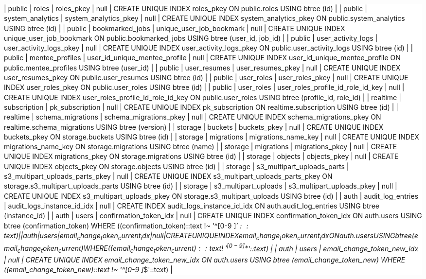 | public     | roles                      | roles_pkey                                                  | null       | CREATE UNIQUE INDEX roles_pkey ON public.roles USING btree (id)                                                                                                           |
| public     | system_analytics           | system_analytics_pkey                                       | null       | CREATE UNIQUE INDEX system_analytics_pkey ON public.system_analytics USING btree (id)                                                                                     |
| public     | bookmarked_jobs            | unique_user_job_bookmark                                    | null       | CREATE UNIQUE INDEX unique_user_job_bookmark ON public.bookmarked_jobs USING btree (user_id, job_id)                                                                      |
| public     | user_activity_logs         | user_activity_logs_pkey                                     | null       | CREATE UNIQUE INDEX user_activity_logs_pkey ON public.user_activity_logs USING btree (id)                                                                                 |
| public     | mentee_profiles            | user_id_unique_mentee_profile                               | null       | CREATE UNIQUE INDEX user_id_unique_mentee_profile ON public.mentee_profiles USING btree (user_id)                                                                         |
| public     | user_resumes               | user_resumes_pkey                                           | null       | CREATE UNIQUE INDEX user_resumes_pkey ON public.user_resumes USING btree (id)                                                                                             |
| public     | user_roles                 | user_roles_pkey                                             | null       | CREATE UNIQUE INDEX user_roles_pkey ON public.user_roles USING btree (id)                                                                                                 |
| public     | user_roles                 | user_roles_profile_id_role_id_key                           | null       | CREATE UNIQUE INDEX user_roles_profile_id_role_id_key ON public.user_roles USING btree (profile_id, role_id)                                                              |
| realtime   | subscription               | pk_subscription                                             | null       | CREATE UNIQUE INDEX pk_subscription ON realtime.subscription USING btree (id)                                                                                             |
| realtime   | schema_migrations          | schema_migrations_pkey                                      | null       | CREATE UNIQUE INDEX schema_migrations_pkey ON realtime.schema_migrations USING btree (version)                                                                            |
| storage    | buckets                    | buckets_pkey                                                | null       | CREATE UNIQUE INDEX buckets_pkey ON storage.buckets USING btree (id)                                                                                                      |
| storage    | migrations                 | migrations_name_key                                         | null       | CREATE UNIQUE INDEX migrations_name_key ON storage.migrations USING btree (name)                                                                                          |
| storage    | migrations                 | migrations_pkey                                             | null       | CREATE UNIQUE INDEX migrations_pkey ON storage.migrations USING btree (id)                                                                                                |
| storage    | objects                    | objects_pkey                                                | null       | CREATE UNIQUE INDEX objects_pkey ON storage.objects USING btree (id)                                                                                                      |
| storage    | s3_multipart_uploads_parts | s3_multipart_uploads_parts_pkey                             | null       | CREATE UNIQUE INDEX s3_multipart_uploads_parts_pkey ON storage.s3_multipart_uploads_parts USING btree (id)                                                                |
| storage    | s3_multipart_uploads       | s3_multipart_uploads_pkey                                   | null       | CREATE UNIQUE INDEX s3_multipart_uploads_pkey ON storage.s3_multipart_uploads USING btree (id)                                                                            |
| auth       | audit_log_entries          | audit_logs_instance_id_idx                                  | null       | CREATE INDEX audit_logs_instance_id_idx ON auth.audit_log_entries USING btree (instance_id)                                                                               |
| auth       | users                      | confirmation_token_idx                                      | null       | CREATE UNIQUE INDEX confirmation_token_idx ON auth.users USING btree (confirmation_token) WHERE ((confirmation_token)::text !~ '^[0-9 ]*$'::text)                         |
| auth       | users                      | email_change_token_current_idx                              | null       | CREATE UNIQUE INDEX email_change_token_current_idx ON auth.users USING btree (email_change_token_current) WHERE ((email_change_token_current)::text !~ '^[0-9 ]*$'::text) |
| auth       | users                      | email_change_token_new_idx                                  | null       | CREATE UNIQUE INDEX email_change_token_new_idx ON auth.users USING btree (email_change_token_new) WHERE ((email_change_token_new)::text !~ '^[0-9 ]*$'::text)             |